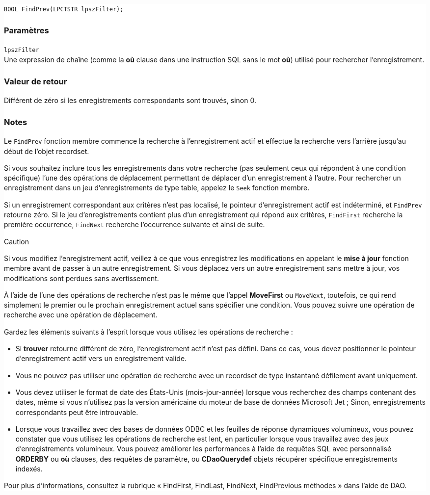 ```  
BOOL FindPrev(LPCTSTR lpszFilter);
```  
  
### <a name="parameters"></a>Paramètres  
 `lpszFilter`  
 Une expression de chaîne (comme la **où** clause dans une instruction SQL sans le mot **où**) utilisé pour rechercher l’enregistrement.  
  
### <a name="return-value"></a>Valeur de retour  
 Différent de zéro si les enregistrements correspondants sont trouvés, sinon 0.  
  
### <a name="remarks"></a>Notes  
 Le `FindPrev` fonction membre commence la recherche à l’enregistrement actif et effectue la recherche vers l’arrière jusqu’au début de l’objet recordset.  
  
 Si vous souhaitez inclure tous les enregistrements dans votre recherche (pas seulement ceux qui répondent à une condition spécifique) l’une des opérations de déplacement permettant de déplacer d’un enregistrement à l’autre. Pour rechercher un enregistrement dans un jeu d’enregistrements de type table, appelez le `Seek` fonction membre.  
  
 Si un enregistrement correspondant aux critères n’est pas localisé, le pointeur d’enregistrement actif est indéterminé, et `FindPrev` retourne zéro. Si le jeu d’enregistrements contient plus d’un enregistrement qui répond aux critères, `FindFirst` recherche la première occurrence, `FindNext` recherche l’occurrence suivante et ainsi de suite.  
  
> [!CAUTION]
>  Si vous modifiez l’enregistrement actif, veillez à ce que vous enregistrez les modifications en appelant le **mise à jour** fonction membre avant de passer à un autre enregistrement. Si vous déplacez vers un autre enregistrement sans mettre à jour, vos modifications sont perdues sans avertissement.  
  
 À l’aide de l’une des opérations de recherche n’est pas le même que l’appel **MoveFirst** ou `MoveNext`, toutefois, ce qui rend simplement le premier ou le prochain enregistrement actuel sans spécifier une condition. Vous pouvez suivre une opération de recherche avec une opération de déplacement.  
  
 Gardez les éléments suivants à l’esprit lorsque vous utilisez les opérations de recherche :  
  
-   Si **trouver** retourne différent de zéro, l’enregistrement actif n’est pas défini. Dans ce cas, vous devez positionner le pointeur d’enregistrement actif vers un enregistrement valide.  
  
-   Vous ne pouvez pas utiliser une opération de recherche avec un recordset de type instantané défilement avant uniquement.  
  
-   Vous devez utiliser le format de date des États-Unis (mois-jour-année) lorsque vous recherchez des champs contenant des dates, même si vous n’utilisez pas la version américaine du moteur de base de données Microsoft Jet ; Sinon, enregistrements correspondants peut être introuvable.  
  
-   Lorsque vous travaillez avec des bases de données ODBC et les feuilles de réponse dynamiques volumineux, vous pouvez constater que vous utilisez les opérations de recherche est lent, en particulier lorsque vous travaillez avec des jeux d’enregistrements volumineux. Vous pouvez améliorer les performances à l’aide de requêtes SQL avec personnalisé **ORDERBY** ou **où** clauses, des requêtes de paramètre, ou **CDaoQuerydef** objets récupérer spécifique enregistrements indexés.  
  
 Pour plus d’informations, consultez la rubrique « FindFirst, FindLast, FindNext, FindPrevious méthodes » dans l’aide de DAO.  
  